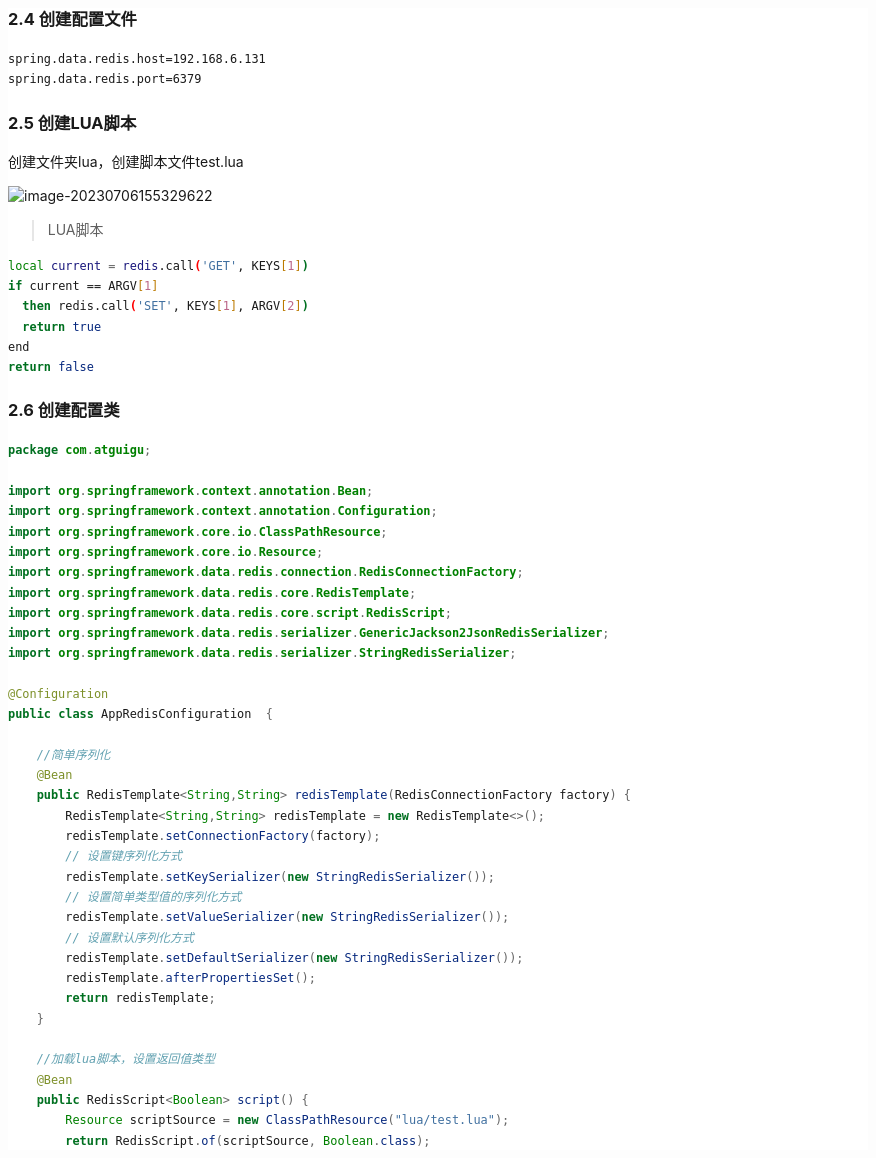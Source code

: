 

### 2.4 创建配置文件

```properties
spring.data.redis.host=192.168.6.131
spring.data.redis.port=6379
```



### 2.5 创建LUA脚本

创建文件夹lua，创建脚本文件test.lua

![image-20230706155329622](https://blog-resources.this0.com/image/202403281329256.png?x-oss-process=style/this0-blog)

> LUA脚本

```bash
local current = redis.call('GET', KEYS[1])
if current == ARGV[1]
  then redis.call('SET', KEYS[1], ARGV[2])
  return true
end
return false
```



### 2.6 创建配置类

```java
package com.atguigu;

import org.springframework.context.annotation.Bean;
import org.springframework.context.annotation.Configuration;
import org.springframework.core.io.ClassPathResource;
import org.springframework.core.io.Resource;
import org.springframework.data.redis.connection.RedisConnectionFactory;
import org.springframework.data.redis.core.RedisTemplate;
import org.springframework.data.redis.core.script.RedisScript;
import org.springframework.data.redis.serializer.GenericJackson2JsonRedisSerializer;
import org.springframework.data.redis.serializer.StringRedisSerializer;

@Configuration
public class AppRedisConfiguration  {

    //简单序列化
    @Bean
    public RedisTemplate<String,String> redisTemplate(RedisConnectionFactory factory) {
        RedisTemplate<String,String> redisTemplate = new RedisTemplate<>();
        redisTemplate.setConnectionFactory(factory);
        // 设置键序列化方式
        redisTemplate.setKeySerializer(new StringRedisSerializer());
        // 设置简单类型值的序列化方式
        redisTemplate.setValueSerializer(new StringRedisSerializer());
        // 设置默认序列化方式
        redisTemplate.setDefaultSerializer(new StringRedisSerializer());
        redisTemplate.afterPropertiesSet();
        return redisTemplate;
    }

    //加载lua脚本，设置返回值类型
    @Bean
    public RedisScript<Boolean> script() {
        Resource scriptSource = new ClassPathResource("lua/test.lua");
        return RedisScript.of(scriptSource, Boolean.class);
```